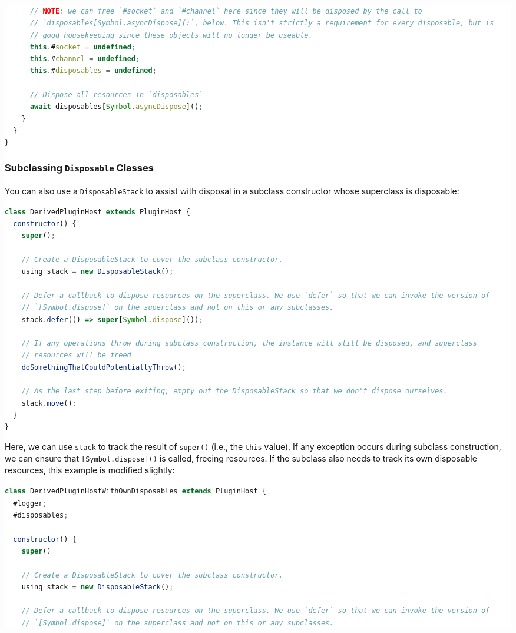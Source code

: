 ```js
      // NOTE: we can free `#socket` and `#channel` here since they will be disposed by the call to
      // `disposables[Symbol.asyncDispose]()`, below. This isn't strictly a requirement for every disposable, but is
      // good housekeeping since these objects will no longer be useable.
      this.#socket = undefined;
      this.#channel = undefined;
      this.#disposables = undefined;

      // Dispose all resources in `disposables`
      await disposables[Symbol.asyncDispose]();
    }
  }
}
```

### Subclassing `Disposable` Classes

You can also use a `DisposableStack` to assist with disposal in a subclass constructor whose superclass is disposable:

```js
class DerivedPluginHost extends PluginHost {
  constructor() {
    super();

    // Create a DisposableStack to cover the subclass constructor.
    using stack = new DisposableStack();

    // Defer a callback to dispose resources on the superclass. We use `defer` so that we can invoke the version of
    // `[Symbol.dispose]` on the superclass and not on this or any subclasses.
    stack.defer(() => super[Symbol.dispose]());

    // If any operations throw during subclass construction, the instance will still be disposed, and superclass
    // resources will be freed
    doSomethingThatCouldPotentiallyThrow();

    // As the last step before exiting, empty out the DisposableStack so that we don't dispose ourselves.
    stack.move();
  }
}
```

Here, we can use `stack` to track the result of `super()` (i.e., the `this` value). If any exception occurs during
subclass construction, we can ensure that `[Symbol.dispose]()` is called, freeing resources. If the subclass also needs
to track its own disposable resources, this example is modified slightly:

```js
class DerivedPluginHostWithOwnDisposables extends PluginHost {
  #logger;
  #disposables;

  constructor() {
    super()

    // Create a DisposableStack to cover the subclass constructor.
    using stack = new DisposableStack();

    // Defer a callback to dispose resources on the superclass. We use `defer` so that we can invoke the version of
    // `[Symbol.dispose]` on the superclass and not on this or any subclasses.
```

[Champion]: #status
[Prose]: #motivations
[Examples]: #examples
[API]: #api
[Specification]: https://arai-a.github.io/ecma262-compare/?pr=3000
[Transpiler]: #todo
[Stage3Reviewer1]: https://github.com/tc39/proposal-explicit-resource-management/issues/71
[Stage3Reviewer1SignOff]: https://github.com/tc39/proposal-explicit-resource-management/issues/71#issuecomment-1325842256
[Stage3Reviewer2]: https://github.com/tc39/proposal-explicit-resource-management/issues/93
[Stage3Reviewer2SignOff]: #todo
[Stage3Editor]: https://github.com/tc39/proposal-explicit-resource-management/issues/72
[Stage3EditorSignOff]: #todo
[Test262PullRequest]: #todo
[Implementation1]: #todo
[Implementation2]: #todo
[Ecma262PullRequest]: https://github.com/tc39/ecma262/pull/3000
[wrapper]: #wrapper
[callback-adapting wrapper]: #adapter
[single-use disposer]: #disposer